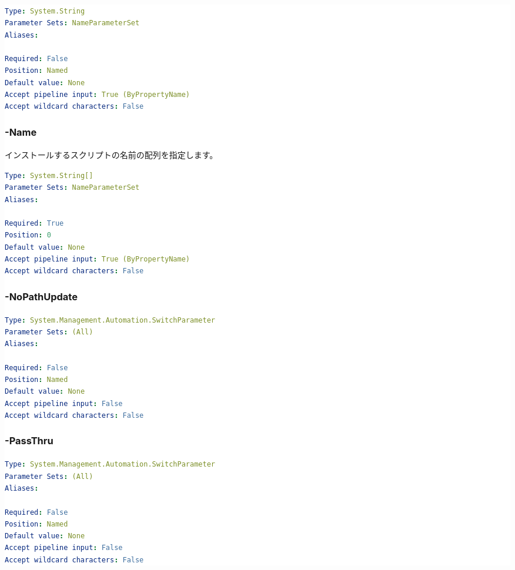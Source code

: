 ```yaml
Type: System.String
Parameter Sets: NameParameterSet
Aliases:

Required: False
Position: Named
Default value: None
Accept pipeline input: True (ByPropertyName)
Accept wildcard characters: False
```

### -Name

インストールするスクリプトの名前の配列を指定します。

```yaml
Type: System.String[]
Parameter Sets: NameParameterSet
Aliases:

Required: True
Position: 0
Default value: None
Accept pipeline input: True (ByPropertyName)
Accept wildcard characters: False
```

### -NoPathUpdate

```yaml
Type: System.Management.Automation.SwitchParameter
Parameter Sets: (All)
Aliases:

Required: False
Position: Named
Default value: None
Accept pipeline input: False
Accept wildcard characters: False
```

### -PassThru

```yaml
Type: System.Management.Automation.SwitchParameter
Parameter Sets: (All)
Aliases:

Required: False
Position: Named
Default value: None
Accept pipeline input: False
Accept wildcard characters: False
```
